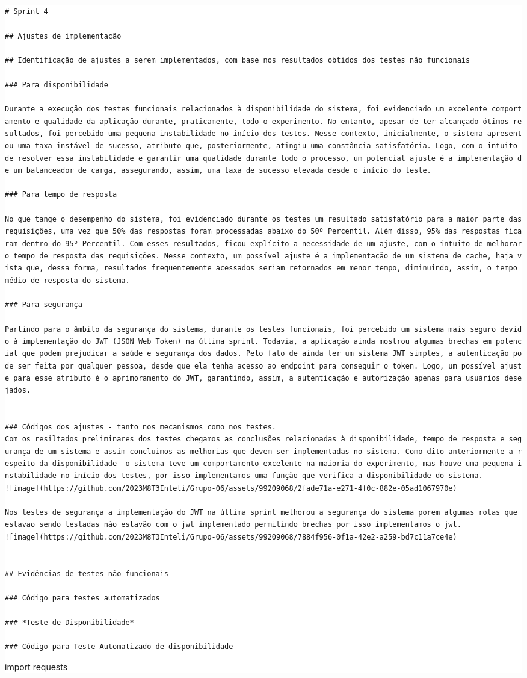 ```
# Sprint 4

## Ajustes de implementação

## Identificação de ajustes a serem implementados, com base nos resultados obtidos dos testes não funcionais

### Para disponibilidade

Durante a execução dos testes funcionais relacionados à disponibilidade do sistema, foi evidenciado um excelente comportamento e qualidade da aplicação durante, praticamente, todo o experimento. No entanto, apesar de ter alcançado ótimos resultados, foi percebido uma pequena instabilidade no início dos testes. Nesse contexto, inicialmente, o sistema apresentou uma taxa instável de sucesso, atributo que, posteriormente, atingiu uma constância satisfatória. Logo, com o intuito de resolver essa instabilidade e garantir uma qualidade durante todo o processo, um potencial ajuste é a implementação de um balanceador de carga, assegurando, assim, uma taxa de sucesso elevada desde o início do teste.

### Para tempo de resposta

No que tange o desempenho do sistema, foi evidenciado durante os testes um resultado satisfatório para a maior parte das requisições, uma vez que 50% das respostas foram processadas abaixo do 50º Percentil. Além disso, 95% das respostas ficaram dentro do 95º Percentil. Com esses resultados, ficou explícito a necessidade de um ajuste, com o intuito de melhorar o tempo de resposta das requisições. Nesse contexto, um possível ajuste é a implementação de um sistema de cache, haja vista que, dessa forma, resultados frequentemente acessados seriam retornados em menor tempo, diminuindo, assim, o tempo médio de resposta do sistema.

### Para segurança

Partindo para o âmbito da segurança do sistema, durante os testes funcionais, foi percebido um sistema mais seguro devido à implementação do JWT (JSON Web Token) na última sprint. Todavia, a aplicação ainda mostrou algumas brechas em potencial que podem prejudicar a saúde e segurança dos dados. Pelo fato de ainda ter um sistema JWT simples, a autenticação pode ser feita por qualquer pessoa, desde que ela tenha acesso ao endpoint para conseguir o token. Logo, um possível ajuste para esse atributo é o aprimoramento do JWT, garantindo, assim, a autenticação e autorização apenas para usuários desejados.


### Códigos dos ajustes - tanto nos mecanismos como nos testes.
Com os resiltados preliminares dos testes chegamos as conclusões relacionadas à disponibilidade, tempo de resposta e segurança de um sistema e assim concluimos as melhorias que devem ser implementadas no sistema. Como dito anteriormente a respeito da disponibilidade  o sistema teve um comportamento excelente na maioria do experimento, mas houve uma pequena instabilidade no início dos testes, por isso implementamos uma função que verifica a disponibilidade do sistema.
![image](https://github.com/2023M8T3Inteli/Grupo-06/assets/99209068/2fade71a-e271-4f0c-882e-05ad1067970e)

Nos testes de segurança a implementação do JWT na última sprint melhorou a segurança do sistema porem algumas rotas que estavao sendo testadas não estavão com o jwt implementado permitindo brechas por isso implementamos o jwt.
![image](https://github.com/2023M8T3Inteli/Grupo-06/assets/99209068/7884f956-0f1a-42e2-a259-bd7c11a7ce4e)


## Evidências de testes não funcionais

### Código para testes automatizados

### *Teste de Disponibilidade*

### Código para Teste Automatizado de disponibilidade
```
import requests